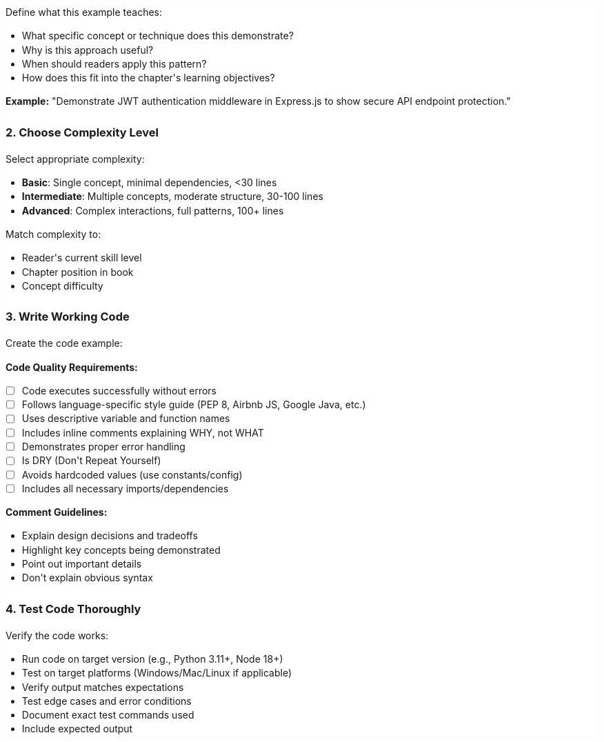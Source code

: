Define what this example teaches:

- What specific concept or technique does this demonstrate?
- Why is this approach useful?
- When should readers apply this pattern?
- How does this fit into the chapter's learning objectives?

**Example:** "Demonstrate JWT authentication middleware in Express.js to show secure API endpoint protection."

### 2. Choose Complexity Level

Select appropriate complexity:

- **Basic**: Single concept, minimal dependencies, <30 lines
- **Intermediate**: Multiple concepts, moderate structure, 30-100 lines
- **Advanced**: Complex interactions, full patterns, 100+ lines

Match complexity to:

- Reader's current skill level
- Chapter position in book
- Concept difficulty

### 3. Write Working Code

Create the code example:

**Code Quality Requirements:**

- [ ] Code executes successfully without errors
- [ ] Follows language-specific style guide (PEP 8, Airbnb JS, Google Java, etc.)
- [ ] Uses descriptive variable and function names
- [ ] Includes inline comments explaining WHY, not WHAT
- [ ] Demonstrates proper error handling
- [ ] Is DRY (Don't Repeat Yourself)
- [ ] Avoids hardcoded values (use constants/config)
- [ ] Includes all necessary imports/dependencies

**Comment Guidelines:**

- Explain design decisions and tradeoffs
- Highlight key concepts being demonstrated
- Point out important details
- Don't explain obvious syntax

### 4. Test Code Thoroughly

Verify the code works:

- Run code on target version (e.g., Python 3.11+, Node 18+)
- Test on target platforms (Windows/Mac/Linux if applicable)
- Verify output matches expectations
- Test edge cases and error conditions
- Document exact test commands used
- Include expected output
